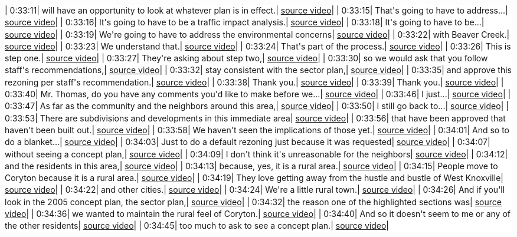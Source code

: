| 0:33:11| will have an opportunity to look at whatever plan is in effect.| [source video](https://archive.org/details/planning-r-399-220113?start=1991)|
| 0:33:15| That's going to have to address...| [source video](https://archive.org/details/planning-r-399-220113?start=1995)|
| 0:33:16| It's going to have to be a traffic impact analysis.| [source video](https://archive.org/details/planning-r-399-220113?start=1996)|
| 0:33:18| It's going to have to be...| [source video](https://archive.org/details/planning-r-399-220113?start=1998)|
| 0:33:19| We're going to have to address the environmental concerns| [source video](https://archive.org/details/planning-r-399-220113?start=1999)|
| 0:33:22| with Beaver Creek.| [source video](https://archive.org/details/planning-r-399-220113?start=2002)|
| 0:33:23| We understand that.| [source video](https://archive.org/details/planning-r-399-220113?start=2003)|
| 0:33:24| That's part of the process.| [source video](https://archive.org/details/planning-r-399-220113?start=2004)|
| 0:33:26| This is step one.| [source video](https://archive.org/details/planning-r-399-220113?start=2006)|
| 0:33:27| They're asking about step two,| [source video](https://archive.org/details/planning-r-399-220113?start=2007)|
| 0:33:30| so we would ask that you follow staff's recommendations,| [source video](https://archive.org/details/planning-r-399-220113?start=2010)|
| 0:33:32| stay consistent with the sector plan,| [source video](https://archive.org/details/planning-r-399-220113?start=2012)|
| 0:33:35| and approve this rezoning per staff's recommendation.| [source video](https://archive.org/details/planning-r-399-220113?start=2015)|
| 0:33:38| Thank you.| [source video](https://archive.org/details/planning-r-399-220113?start=2018)|
| 0:33:39| Thank you.| [source video](https://archive.org/details/planning-r-399-220113?start=2019)|
| 0:33:40| Mr. Thomas, do you have any comments you'd like to make before we...| [source video](https://archive.org/details/planning-r-399-220113?start=2020)|
| 0:33:46| I just...| [source video](https://archive.org/details/planning-r-399-220113?start=2026)|
| 0:33:47| As far as the community and the neighbors around this area,| [source video](https://archive.org/details/planning-r-399-220113?start=2027)|
| 0:33:50| I still go back to...| [source video](https://archive.org/details/planning-r-399-220113?start=2030)|
| 0:33:53| There are subdivisions and developments in this immediate area| [source video](https://archive.org/details/planning-r-399-220113?start=2033)|
| 0:33:56| that have been approved that haven't been built out.| [source video](https://archive.org/details/planning-r-399-220113?start=2036)|
| 0:33:58| We haven't seen the implications of those yet.| [source video](https://archive.org/details/planning-r-399-220113?start=2038)|
| 0:34:01| And so to do a blanket...| [source video](https://archive.org/details/planning-r-399-220113?start=2041)|
| 0:34:03| Just to do a default rezoning just because it was requested| [source video](https://archive.org/details/planning-r-399-220113?start=2043)|
| 0:34:07| without seeing a concept plan,| [source video](https://archive.org/details/planning-r-399-220113?start=2047)|
| 0:34:09| I don't think it's unreasonable for the neighbors| [source video](https://archive.org/details/planning-r-399-220113?start=2049)|
| 0:34:12| and the residents in this area,| [source video](https://archive.org/details/planning-r-399-220113?start=2052)|
| 0:34:13| because, yes, it is a rural area.| [source video](https://archive.org/details/planning-r-399-220113?start=2053)|
| 0:34:15| People move to Coryton because it is a rural area.| [source video](https://archive.org/details/planning-r-399-220113?start=2055)|
| 0:34:19| They love getting away from the hustle and bustle of West Knoxville| [source video](https://archive.org/details/planning-r-399-220113?start=2059)|
| 0:34:22| and other cities.| [source video](https://archive.org/details/planning-r-399-220113?start=2062)|
| 0:34:24| We're a little rural town.| [source video](https://archive.org/details/planning-r-399-220113?start=2064)|
| 0:34:26| And if you'll look in the 2005 concept plan, the sector plan,| [source video](https://archive.org/details/planning-r-399-220113?start=2066)|
| 0:34:32| the reason one of the highlighted sections was| [source video](https://archive.org/details/planning-r-399-220113?start=2072)|
| 0:34:36| we wanted to maintain the rural feel of Coryton.| [source video](https://archive.org/details/planning-r-399-220113?start=2076)|
| 0:34:40| And so it doesn't seem to me or any of the other residents| [source video](https://archive.org/details/planning-r-399-220113?start=2080)|
| 0:34:45| too much to ask to see a concept plan.| [source video](https://archive.org/details/planning-r-399-220113?start=2085)|